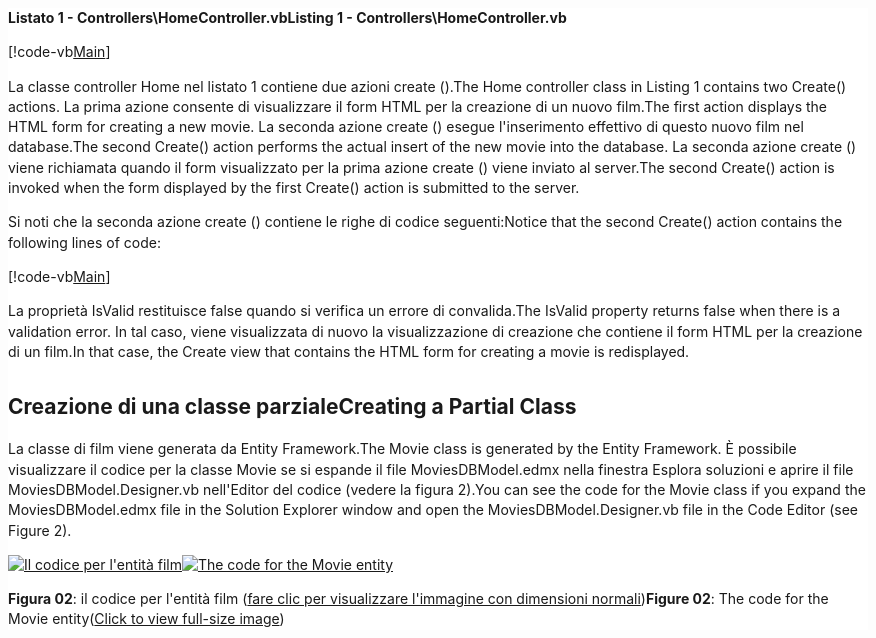 <span data-ttu-id="c4631-135">**Listato 1 - Controllers\HomeController.vb**</span><span class="sxs-lookup"><span data-stu-id="c4631-135">**Listing 1 - Controllers\HomeController.vb**</span></span>

[!code-vb[Main](validating-with-the-idataerrorinfo-interface-vb/samples/sample1.vb)]

<span data-ttu-id="c4631-136">La classe controller Home nel listato 1 contiene due azioni create ().</span><span class="sxs-lookup"><span data-stu-id="c4631-136">The Home controller class in Listing 1 contains two Create() actions.</span></span> <span data-ttu-id="c4631-137">La prima azione consente di visualizzare il form HTML per la creazione di un nuovo film.</span><span class="sxs-lookup"><span data-stu-id="c4631-137">The first action displays the HTML form for creating a new movie.</span></span> <span data-ttu-id="c4631-138">La seconda azione create () esegue l'inserimento effettivo di questo nuovo film nel database.</span><span class="sxs-lookup"><span data-stu-id="c4631-138">The second Create() action performs the actual insert of the new movie into the database.</span></span> <span data-ttu-id="c4631-139">La seconda azione create () viene richiamata quando il form visualizzato per la prima azione create () viene inviato al server.</span><span class="sxs-lookup"><span data-stu-id="c4631-139">The second Create() action is invoked when the form displayed by the first Create() action is submitted to the server.</span></span>

<span data-ttu-id="c4631-140">Si noti che la seconda azione create () contiene le righe di codice seguenti:</span><span class="sxs-lookup"><span data-stu-id="c4631-140">Notice that the second Create() action contains the following lines of code:</span></span>

[!code-vb[Main](validating-with-the-idataerrorinfo-interface-vb/samples/sample2.vb)]

<span data-ttu-id="c4631-141">La proprietà IsValid restituisce false quando si verifica un errore di convalida.</span><span class="sxs-lookup"><span data-stu-id="c4631-141">The IsValid property returns false when there is a validation error.</span></span> <span data-ttu-id="c4631-142">In tal caso, viene visualizzata di nuovo la visualizzazione di creazione che contiene il form HTML per la creazione di un film.</span><span class="sxs-lookup"><span data-stu-id="c4631-142">In that case, the Create view that contains the HTML form for creating a movie is redisplayed.</span></span>

## <a name="creating-a-partial-class"></a><span data-ttu-id="c4631-143">Creazione di una classe parziale</span><span class="sxs-lookup"><span data-stu-id="c4631-143">Creating a Partial Class</span></span>

<span data-ttu-id="c4631-144">La classe di film viene generata da Entity Framework.</span><span class="sxs-lookup"><span data-stu-id="c4631-144">The Movie class is generated by the Entity Framework.</span></span> <span data-ttu-id="c4631-145">È possibile visualizzare il codice per la classe Movie se si espande il file MoviesDBModel.edmx nella finestra Esplora soluzioni e aprire il file MoviesDBModel.Designer.vb nell'Editor del codice (vedere la figura 2).</span><span class="sxs-lookup"><span data-stu-id="c4631-145">You can see the code for the Movie class if you expand the MoviesDBModel.edmx file in the Solution Explorer window and open the MoviesDBModel.Designer.vb file in the Code Editor (see Figure 2).</span></span>


<span data-ttu-id="c4631-146">[![Il codice per l'entità film](validating-with-the-idataerrorinfo-interface-vb/_static/image2.jpg)](validating-with-the-idataerrorinfo-interface-vb/_static/image3.png)</span><span class="sxs-lookup"><span data-stu-id="c4631-146">[![The code for the Movie entity](validating-with-the-idataerrorinfo-interface-vb/_static/image2.jpg)](validating-with-the-idataerrorinfo-interface-vb/_static/image3.png)</span></span>

<span data-ttu-id="c4631-147">**Figura 02**: il codice per l'entità film ([fare clic per visualizzare l'immagine con dimensioni normali](validating-with-the-idataerrorinfo-interface-vb/_static/image4.png))</span><span class="sxs-lookup"><span data-stu-id="c4631-147">**Figure 02**: The code for the Movie entity([Click to view full-size image](validating-with-the-idataerrorinfo-interface-vb/_static/image4.png))</span></span>
